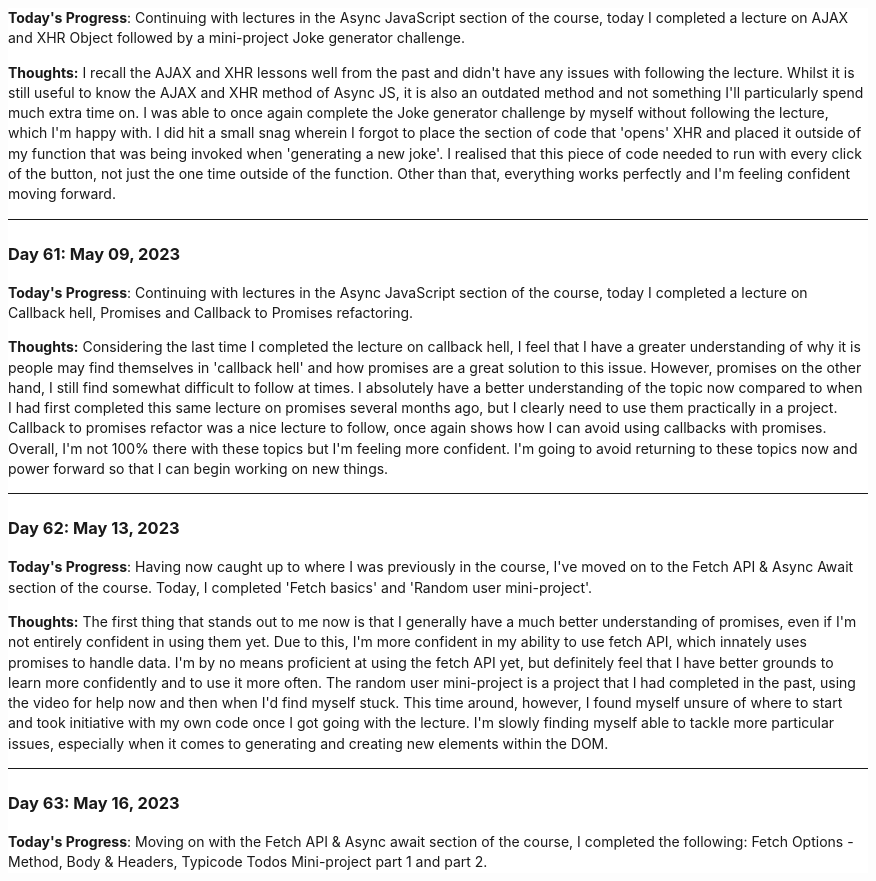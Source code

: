 **Today's Progress**: Continuing with lectures in the Async JavaScript section of the course, today I completed a lecture on AJAX and XHR Object followed by a mini-project Joke generator challenge.

**Thoughts:** I recall the AJAX and XHR lessons well from the past and didn't have any issues with following the lecture. Whilst it is still useful to know the AJAX and XHR method of Async JS, it is also an outdated method and not something I'll particularly spend much extra time on. I was able to once again complete the Joke generator challenge by myself without following the lecture, which I'm happy with. I did hit a small snag wherein I forgot to place the section of code that 'opens' XHR and placed it outside of my function that was being invoked when 'generating a new joke'. I realised that this piece of code needed to run with every click of the button, not just the one time outside of the function. Other than that, everything works perfectly and I'm feeling confident moving forward. 

---
### Day 61: May 09, 2023
 
**Today's Progress**: Continuing with lectures in the Async JavaScript section of the course, today I completed a lecture on Callback hell, Promises and Callback to Promises refactoring.

**Thoughts:** Considering the last time I completed the lecture on callback hell, I feel that I have a greater understanding of why it is people may find themselves in 'callback hell' and how promises are a great solution to this issue. However, promises on the other hand, I still find somewhat difficult to follow at times. I absolutely have a better understanding of the topic now compared to when I had first completed this same lecture on promises several months ago, but I clearly need to use them practically in a project. Callback to promises refactor was a nice lecture to follow, once again shows how I can avoid using callbacks with promises. Overall, I'm not 100% there with these topics but I'm feeling more confident. I'm going to avoid returning to these topics now and power forward so that I can begin working on new things.

---
### Day 62: May 13, 2023
 
**Today's Progress**: Having now caught up to where I was previously in the course, I've moved on to the Fetch API & Async Await section of the course. Today, I completed 'Fetch basics' and 'Random user mini-project'. 

**Thoughts:** The first thing that stands out to me now is that I generally have a much better understanding of promises, even if I'm not entirely confident in using them yet. Due to this, I'm more confident in my ability to use fetch API, which innately uses promises to handle data. I'm by no means proficient at using the fetch API yet, but definitely feel that I have better grounds to learn more confidently and to use it more often. The random user mini-project is a project that I had completed in the past, using the video for help now and then when I'd find myself stuck. This time around, however, I found myself unsure of where to start and took initiative with my own code once I got going with the lecture. I'm slowly finding myself able to tackle more particular issues, especially when it comes to generating and creating new elements within the DOM. 

---
### Day 63: May 16, 2023
 
**Today's Progress**: Moving on with the Fetch API & Async await section of the course, I completed the following: Fetch Options - Method, Body & Headers, Typicode Todos Mini-project part 1 and part 2.
